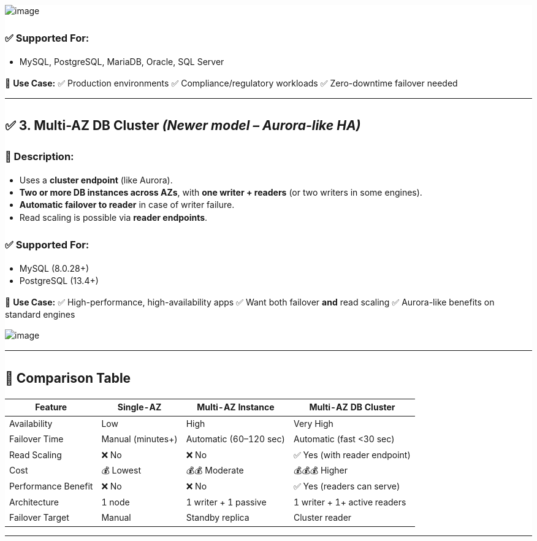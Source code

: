  ![image](https://github.com/user-attachments/assets/add0f4e0-698e-41bd-b446-0a5a1e6f6b95)


### ✅ Supported For:

* MySQL, PostgreSQL, MariaDB, Oracle, SQL Server

📌 **Use Case:**
✅ Production environments
✅ Compliance/regulatory workloads
✅ Zero-downtime failover needed

---

## ✅ 3. **Multi-AZ DB Cluster** *(Newer model – Aurora-like HA)*

### 🔹 Description:

* Uses a **cluster endpoint** (like Aurora).
* **Two or more DB instances across AZs**, with **one writer + readers** (or two writers in some engines).
* **Automatic failover to reader** in case of writer failure.
* Read scaling is possible via **reader endpoints**.

### ✅ Supported For:

* MySQL (8.0.28+)
* PostgreSQL (13.4+)

📌 **Use Case:**
✅ High-performance, high-availability apps
✅ Want both failover **and** read scaling
✅ Aurora-like benefits on standard engines

![image](https://github.com/user-attachments/assets/99c8183a-5a2a-4918-b61f-fff72318fc42)

---

## 🔁 Comparison Table

| Feature             | Single-AZ         | Multi-AZ Instance      | Multi-AZ DB Cluster          |
| ------------------- | ----------------- | ---------------------- | ---------------------------- |
| Availability        | Low               | High                   | Very High                    |
| Failover Time       | Manual (minutes+) | Automatic (60–120 sec) | Automatic (fast <30 sec)     |
| Read Scaling        | ❌ No              | ❌ No                   | ✅ Yes (with reader endpoint) |
| Cost                | 💰 Lowest         | 💰💰 Moderate          | 💰💰💰 Higher                |
| Performance Benefit | ❌ No              | ❌ No                   | ✅ Yes (readers can serve)    |
| Architecture        | 1 node            | 1 writer + 1 passive   | 1 writer + 1+ active readers |
| Failover Target     | Manual            | Standby replica        | Cluster reader               |

---